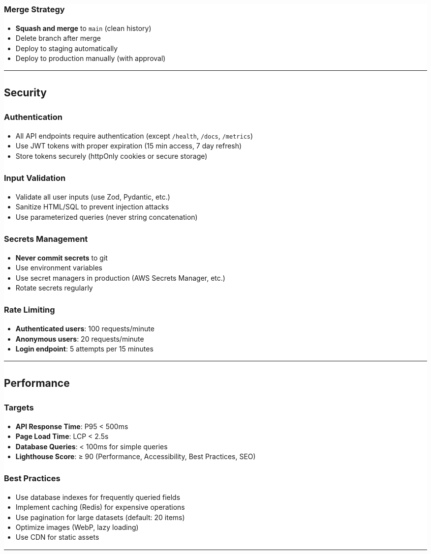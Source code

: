 ### Merge Strategy
- **Squash and merge** to `main` (clean history)
- Delete branch after merge
- Deploy to staging automatically
- Deploy to production manually (with approval)

---

## Security

### Authentication
- All API endpoints require authentication (except `/health`, `/docs`, `/metrics`)
- Use JWT tokens with proper expiration (15 min access, 7 day refresh)
- Store tokens securely (httpOnly cookies or secure storage)

### Input Validation
- Validate all user inputs (use Zod, Pydantic, etc.)
- Sanitize HTML/SQL to prevent injection attacks
- Use parameterized queries (never string concatenation)

### Secrets Management
- **Never commit secrets** to git
- Use environment variables
- Use secret managers in production (AWS Secrets Manager, etc.)
- Rotate secrets regularly

### Rate Limiting
- **Authenticated users**: 100 requests/minute
- **Anonymous users**: 20 requests/minute
- **Login endpoint**: 5 attempts per 15 minutes

---

## Performance

### Targets
- **API Response Time**: P95 < 500ms
- **Page Load Time**: LCP < 2.5s
- **Database Queries**: < 100ms for simple queries
- **Lighthouse Score**: ≥ 90 (Performance, Accessibility, Best Practices, SEO)

### Best Practices
- Use database indexes for frequently queried fields
- Implement caching (Redis) for expensive operations
- Use pagination for large datasets (default: 20 items)
- Optimize images (WebP, lazy loading)
- Use CDN for static assets

---